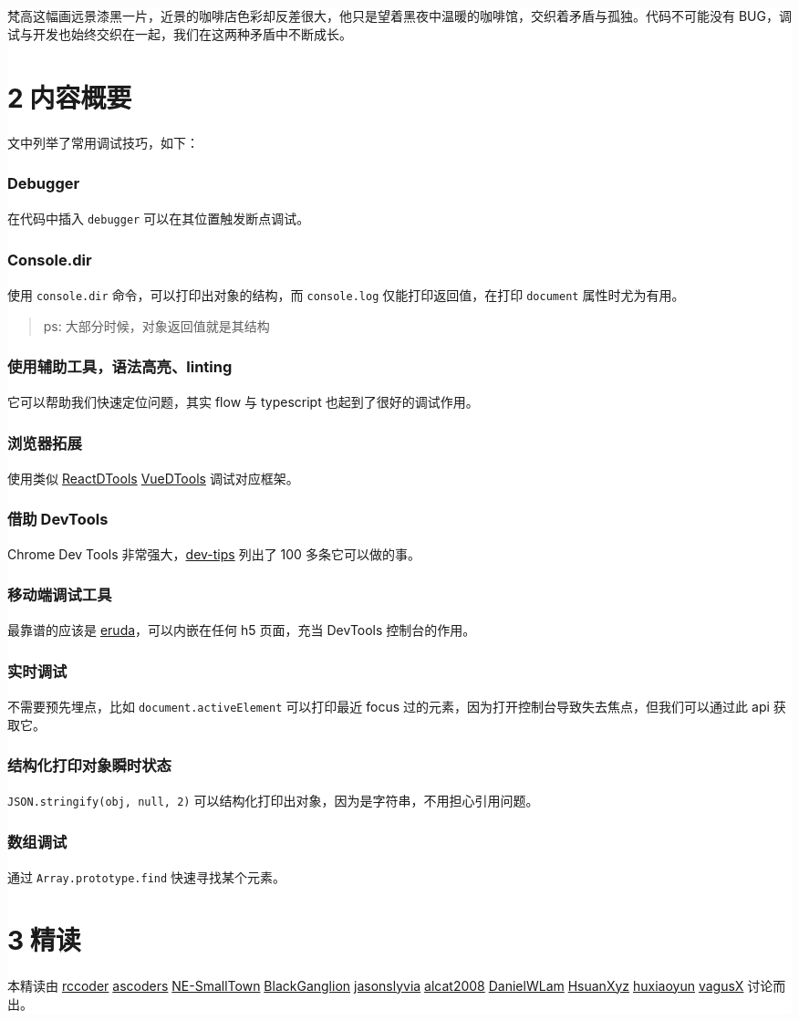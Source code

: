 梵高这幅画远景漆黑一片，近景的咖啡店色彩却反差很大，他只是望着黑夜中温暖的咖啡馆，交织着矛盾与孤独。代码不可能没有 BUG，调试与开发也始终交织在一起，我们在这两种矛盾中不断成长。

# 2 内容概要

文中列举了常用调试技巧，如下：

### Debugger

在代码中插入 `debugger` 可以在其位置触发断点调试。

### Console.dir

使用 `console.dir` 命令，可以打印出对象的结构，而 `console.log` 仅能打印返回值，在打印 `document` 属性时尤为有用。

> ps: 大部分时候，对象返回值就是其结构

### 使用辅助工具，语法高亮、linting

它可以帮助我们快速定位问题，其实 flow 与 typescript 也起到了很好的调试作用。

### 浏览器拓展

使用类似 [ReactDTools](https://chrome.google.com/webstore/detail/react-developer-tools/fmkadmapgofadopljbjfkapdkoienihi) [VueDTools](https://chrome.google.com/webstore/detail/vuejs-devtools/nhdogjmejiglipccpnnnanhbledajbpd) 调试对应框架。

### 借助 DevTools

Chrome Dev Tools 非常强大，[dev-tips](https://umaar.com/dev-tips/) 列出了 100 多条它可以做的事。

### 移动端调试工具

最靠谱的应该是 [eruda](http://eruda.liriliri.io/)，可以内嵌在任何 h5 页面，充当 DevTools 控制台的作用。

### 实时调试

不需要预先埋点，比如 `document.activeElement` 可以打印最近 focus 过的元素，因为打开控制台导致失去焦点，但我们可以通过此 api 获取它。

### 结构化打印对象瞬时状态

`JSON.stringify(obj, null, 2)` 可以结构化打印出对象，因为是字符串，不用担心引用问题。

### 数组调试

通过 `Array.prototype.find` 快速寻找某个元素。

# 3 精读

本精读由 [rccoder](https://github.com/rccoder) [ascoders](https://github.com/ascoders) [NE-SmallTown](https://github.com/NE-SmallTown) [BlackGanglion](https://github.com/BlackGanglion) [jasonslyvia](https://github.com/jasonslyvia) [alcat2008](https://github.com/alcat2008) [DanielWLam](https://github.com/DanielWLam) [HsuanXyz](https://github.com/HsuanXyz) [huxiaoyun](https://github.com/huxiaoyun) [vagusX](https://github.com/vagusX) 讨论而出。
